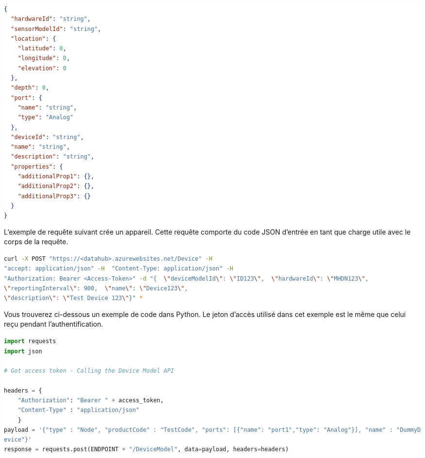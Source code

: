 ```json
{
  "hardwareId": "string",
  "sensorModelId": "string",
  "location": {
    "latitude": 0,
    "longitude": 0,
    "elevation": 0
  },
  "depth": 0,
  "port": {
    "name": "string",
    "type": "Analog"
  },
  "deviceId": "string",
  "name": "string",
  "description": "string",
  "properties": {
    "additionalProp1": {},
    "additionalProp2": {},
    "additionalProp3": {}
  }
}
```

L’exemple de requête suivant crée un appareil. Cette requête comporte du code JSON d’entrée en tant que charge utile avec le corps de la requête.

```bash
curl -X POST "https://<datahub>.azurewebsites.net/Device" -H
"accept: application/json" -H  "Content-Type: application/json" -H
"Authorization: Bearer <Access-Token>" -d "{  \"deviceModelId\": \"ID123\",  \"hardwareId\": \"MHDN123\",
\"reportingInterval\": 900,  \"name\": \"Device123\",
\"description\": \"Test Device 123\"}" *
```

Vous trouverez ci-dessous un exemple de code dans Python. Le jeton d’accès utilisé dans cet exemple est le même que celui reçu pendant l’authentification.

```python
import requests
import json

# Got access token - Calling the Device Model API

headers = {
    "Authorization": "Bearer " + access_token,
    "Content-Type" : "application/json"
    }
payload = '{"type" : "Node", "productCode" : "TestCode", "ports": [{"name": "port1","type": "Analog"}], "name" : "DummyDevice"}'
response = requests.post(ENDPOINT + "/DeviceModel", data=payload, headers=headers)
```
